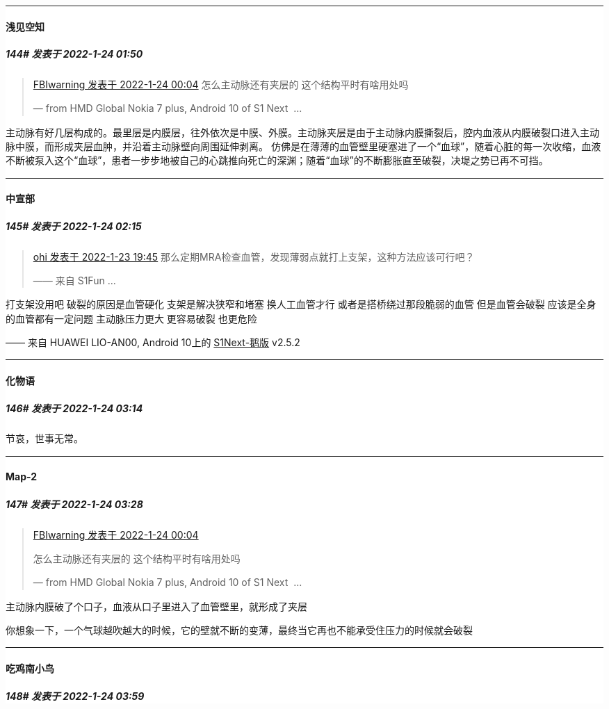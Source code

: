 
*****

####  浅见空知  
##### 144#       发表于 2022-1-24 01:50

<blockquote><a href="httphttps://bbs.saraba1st.com/2b/forum.php?mod=redirect&amp;goto=findpost&amp;pid=54406649&amp;ptid=2048878" target="_blank">FBIwarning 发表于 2022-1-24 00:04</a>
怎么主动脉还有夹层的 这个结构平时有啥用处吗

— from HMD Global Nokia 7 plus, Android 10 of S1 Next  ...</blockquote>
主动脉有好几层构成的。最里层是内膜层，往外依次是中膜、外膜。主动脉夹层是由于主动脉内膜撕裂后，腔内血液从内膜破裂口进入主动脉中膜，而形成夹层血肿，并沿着主动脉壁向周围延伸剥离。 仿佛是在薄薄的血管壁里硬塞进了一个“血球”，随着心脏的每一次收缩，血液不断被泵入这个“血球”，患者一步步地被自己的心跳推向死亡的深渊；随着“血球”的不断膨胀直至破裂，决堤之势已再不可挡。

*****

####  中宣部  
##### 145#       发表于 2022-1-24 02:15

<blockquote><a href="httphttps://bbs.saraba1st.com/2b/forum.php?mod=redirect&amp;goto=findpost&amp;pid=54403886&amp;ptid=2048878" target="_blank">ohi 发表于 2022-1-23 19:45</a>
那么定期MRA检查血管，发现薄弱点就打上支架，这种方法应该可行吧？

—— 来自 S1Fun ...</blockquote>
打支架没用吧 破裂的原因是血管硬化 
支架是解决狭窄和堵塞 
换人工血管才行 或者是搭桥绕过那段脆弱的血管
但是血管会破裂 应该是全身的血管都有一定问题 主动脉压力更大 更容易破裂 也更危险

—— 来自 HUAWEI LIO-AN00, Android 10上的 [S1Next-鹅版](https://github.com/ykrank/S1-Next/releases) v2.5.2

*****

####  化物语  
##### 146#       发表于 2022-1-24 03:14

节哀，世事无常。

*****

####  Map-2  
##### 147#       发表于 2022-1-24 03:28

<blockquote><a href="httphttps://bbs.saraba1st.com/2b/forum.php?mod=redirect&amp;goto=findpost&amp;pid=54406649&amp;ptid=2048878" target="_blank">FBIwarning 发表于 2022-1-24 00:04</a>

怎么主动脉还有夹层的 这个结构平时有啥用处吗

— from HMD Global Nokia 7 plus, Android 10 of S1 Next  ...</blockquote>
主动脉内膜破了个口子，血液从口子里进入了血管壁里，就形成了夹层

你想象一下，一个气球越吹越大的时候，它的壁就不断的变薄，最终当它再也不能承受住压力的时候就会破裂

*****

####  吃鸡南小鸟  
##### 148#       发表于 2022-1-24 03:59
